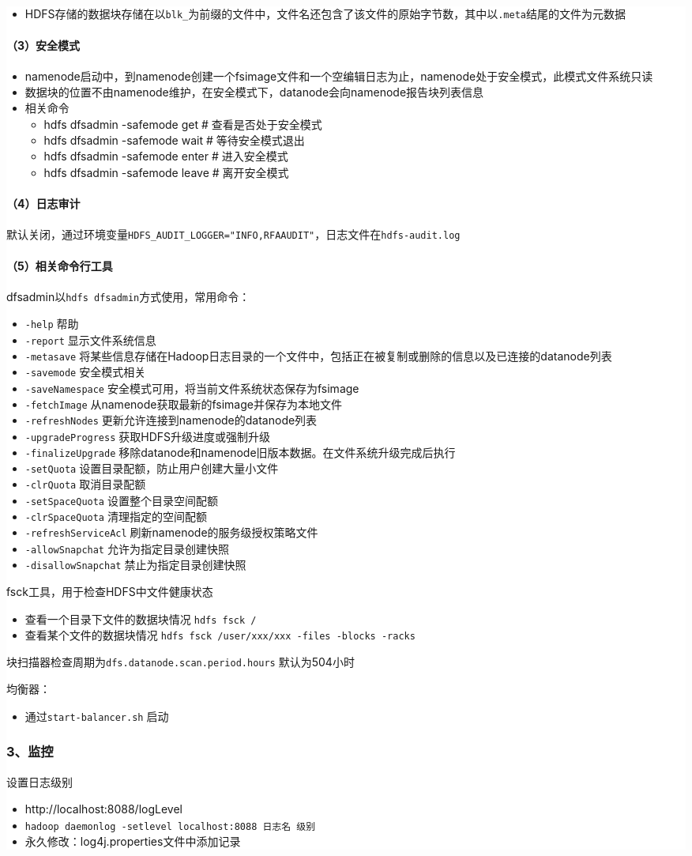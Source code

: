 * HDFS存储的数据块存储在以`blk_`为前缀的文件中，文件名还包含了该文件的原始字节数，其中以`.meta`结尾的文件为元数据

#### （3）安全模式

* namenode启动中，到namenode创建一个fsimage文件和一个空编辑日志为止，namenode处于安全模式，此模式文件系统只读
* 数据块的位置不由namenode维护，在安全模式下，datanode会向namenode报告块列表信息
* 相关命令
	* hdfs dfsadmin -safemode get # 查看是否处于安全模式
	* hdfs dfsadmin -safemode wait  # 等待安全模式退出
	* hdfs dfsadmin -safemode enter  # 进入安全模式
	* hdfs dfsadmin -safemode leave  # 离开安全模式

#### （4）日志审计

默认关闭，通过环境变量`HDFS_AUDIT_LOGGER="INFO,RFAAUDIT"`，日志文件在`hdfs-audit.log`

#### （5）相关命令行工具

dfsadmin以`hdfs dfsadmin`方式使用，常用命令：

* `-help` 帮助
* `-report` 显示文件系统信息
* `-metasave` 将某些信息存储在Hadoop日志目录的一个文件中，包括正在被复制或删除的信息以及已连接的datanode列表
* `-savemode` 安全模式相关
* `-saveNamespace` 安全模式可用，将当前文件系统状态保存为fsimage
* `-fetchImage` 从namenode获取最新的fsimage并保存为本地文件
* `-refreshNodes` 更新允许连接到namenode的datanode列表
* `-upgradeProgress` 获取HDFS升级进度或强制升级
* `-finalizeUpgrade`  移除datanode和namenode旧版本数据。在文件系统升级完成后执行
* `-setQuota` 设置目录配额，防止用户创建大量小文件
* `-clrQuota` 取消目录配额
* `-setSpaceQuota` 设置整个目录空间配额
* `-clrSpaceQuota` 清理指定的空间配额
* `-refreshServiceAcl` 刷新namenode的服务级授权策略文件
* `-allowSnapchat` 允许为指定目录创建快照
* `-disallowSnapchat` 禁止为指定目录创建快照

fsck工具，用于检查HDFS中文件健康状态

* 查看一个目录下文件的数据块情况 `hdfs fsck /`
* 查看某个文件的数据块情况 `hdfs fsck /user/xxx/xxx -files -blocks -racks`

块扫描器检查周期为`dfs.datanode.scan.period.hours` 默认为504小时

均衡器：

* 通过`start-balancer.sh` 启动

### 3、监控

设置日志级别

* http://localhost:8088/logLevel
* `hadoop daemonlog -setlevel localhost:8088 日志名 级别`
* 永久修改：log4j.properties文件中添加记录
